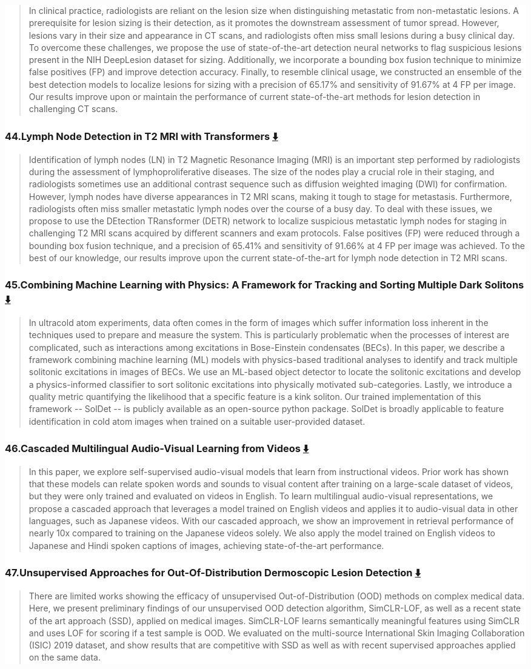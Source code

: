>  In clinical practice, radiologists are reliant on the lesion size when distinguishing metastatic from non-metastatic lesions. A prerequisite for lesion sizing is their detection, as it promotes the downstream assessment of tumor spread. However, lesions vary in their size and appearance in CT scans, and radiologists often miss small lesions during a busy clinical day. To overcome these challenges, we propose the use of state-of-the-art detection neural networks to flag suspicious lesions present in the NIH DeepLesion dataset for sizing. Additionally, we incorporate a bounding box fusion technique to minimize false positives (FP) and improve detection accuracy. Finally, to resemble clinical usage, we constructed an ensemble of the best detection models to localize lesions for sizing with a precision of 65.17% and sensitivity of 91.67% at 4 FP per image. Our results improve upon or maintain the performance of current state-of-the-art methods for lesion detection in challenging CT scans.      
### 44.Lymph Node Detection in T2 MRI with Transformers  [ :arrow_down: ](https://arxiv.org/pdf/2111.04885.pdf)
>  Identification of lymph nodes (LN) in T2 Magnetic Resonance Imaging (MRI) is an important step performed by radiologists during the assessment of lymphoproliferative diseases. The size of the nodes play a crucial role in their staging, and radiologists sometimes use an additional contrast sequence such as diffusion weighted imaging (DWI) for confirmation. However, lymph nodes have diverse appearances in T2 MRI scans, making it tough to stage for metastasis. Furthermore, radiologists often miss smaller metastatic lymph nodes over the course of a busy day. To deal with these issues, we propose to use the DEtection TRansformer (DETR) network to localize suspicious metastatic lymph nodes for staging in challenging T2 MRI scans acquired by different scanners and exam protocols. False positives (FP) were reduced through a bounding box fusion technique, and a precision of 65.41\% and sensitivity of 91.66\% at 4 FP per image was achieved. To the best of our knowledge, our results improve upon the current state-of-the-art for lymph node detection in T2 MRI scans.      
### 45.Combining Machine Learning with Physics: A Framework for Tracking and Sorting Multiple Dark Solitons  [ :arrow_down: ](https://arxiv.org/pdf/2111.04881.pdf)
>  In ultracold atom experiments, data often comes in the form of images which suffer information loss inherent in the techniques used to prepare and measure the system. This is particularly problematic when the processes of interest are complicated, such as interactions among excitations in Bose-Einstein condensates (BECs). In this paper, we describe a framework combining machine learning (ML) models with physics-based traditional analyses to identify and track multiple solitonic excitations in images of BECs. We use an ML-based object detector to locate the solitonic excitations and develop a physics-informed classifier to sort solitonic excitations into physically motivated sub-categories. Lastly, we introduce a quality metric quantifying the likelihood that a specific feature is a kink soliton. Our trained implementation of this framework -- SolDet -- is publicly available as an open-source python package. SolDet is broadly applicable to feature identification in cold atom images when trained on a suitable user-provided dataset.      
### 46.Cascaded Multilingual Audio-Visual Learning from Videos  [ :arrow_down: ](https://arxiv.org/pdf/2111.04823.pdf)
>  In this paper, we explore self-supervised audio-visual models that learn from instructional videos. Prior work has shown that these models can relate spoken words and sounds to visual content after training on a large-scale dataset of videos, but they were only trained and evaluated on videos in English. To learn multilingual audio-visual representations, we propose a cascaded approach that leverages a model trained on English videos and applies it to audio-visual data in other languages, such as Japanese videos. With our cascaded approach, we show an improvement in retrieval performance of nearly 10x compared to training on the Japanese videos solely. We also apply the model trained on English videos to Japanese and Hindi spoken captions of images, achieving state-of-the-art performance.      
### 47.Unsupervised Approaches for Out-Of-Distribution Dermoscopic Lesion Detection  [ :arrow_down: ](https://arxiv.org/pdf/2111.04807.pdf)
>  There are limited works showing the efficacy of unsupervised Out-of-Distribution (OOD) methods on complex medical data. Here, we present preliminary findings of our unsupervised OOD detection algorithm, SimCLR-LOF, as well as a recent state of the art approach (SSD), applied on medical images. SimCLR-LOF learns semantically meaningful features using SimCLR and uses LOF for scoring if a test sample is OOD. We evaluated on the multi-source International Skin Imaging Collaboration (ISIC) 2019 dataset, and show results that are competitive with SSD as well as with recent supervised approaches applied on the same data.      